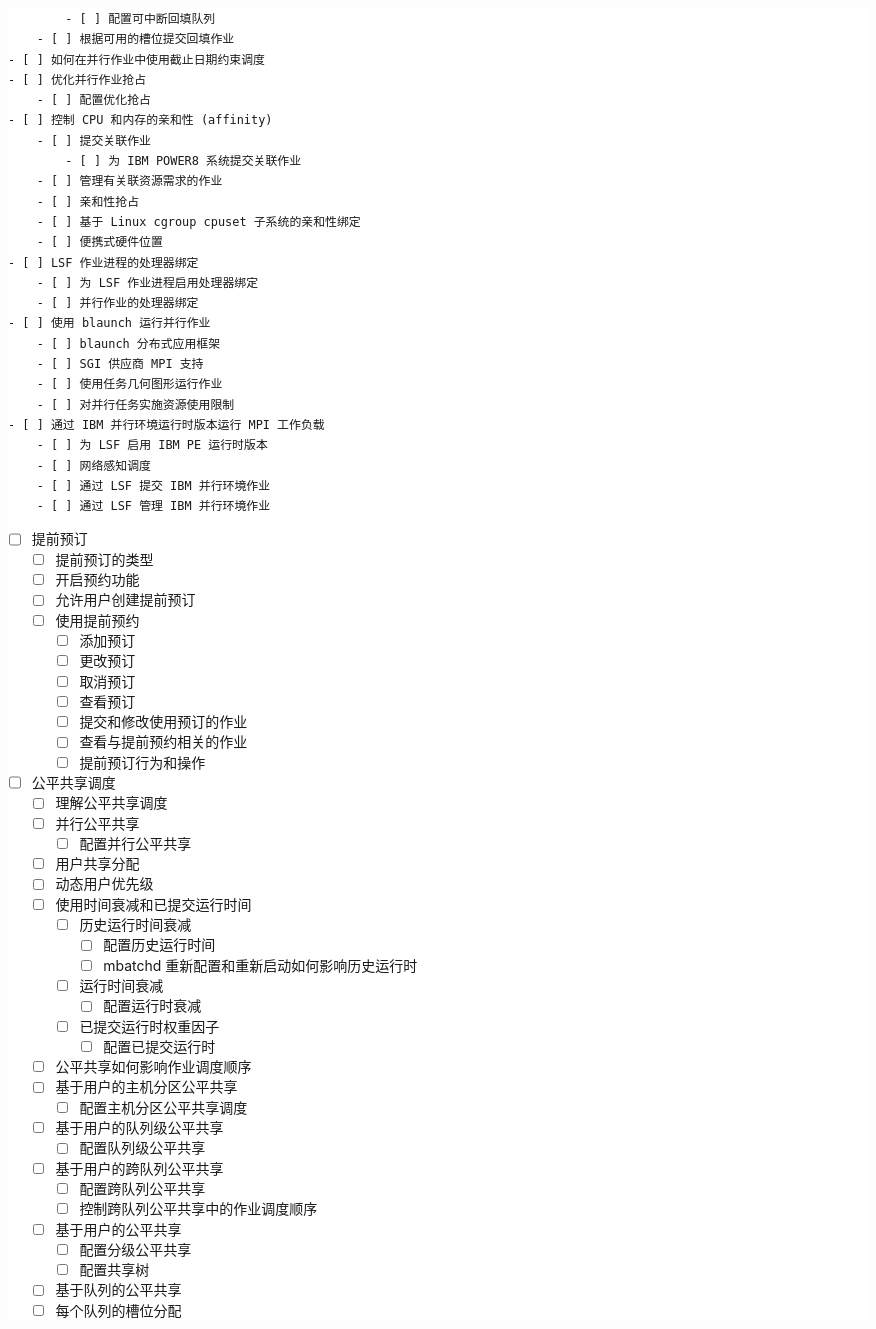             - [ ] 配置可中断回填队列
        - [ ] 根据可用的槽位提交回填作业
    - [ ] 如何在并行作业中使用截止日期约束调度
    - [ ] 优化并行作业抢占
        - [ ] 配置优化抢占
    - [ ] 控制 CPU 和内存的亲和性 (affinity)
        - [ ] 提交关联作业
            - [ ] 为 IBM POWER8 系统提交关联作业
        - [ ] 管理有关联资源需求的作业
        - [ ] 亲和性抢占
        - [ ] 基于 Linux cgroup cpuset 子系统的亲和性绑定
        - [ ] 便携式硬件位置
    - [ ] LSF 作业进程的处理器绑定
        - [ ] 为 LSF 作业进程启用处理器绑定
        - [ ] 并行作业的处理器绑定
    - [ ] 使用 blaunch 运行并行作业
        - [ ] blaunch 分布式应用框架
        - [ ] SGI 供应商 MPI 支持
        - [ ] 使用任务几何图形运行作业
        - [ ] 对并行任务实施资源使用限制
    - [ ] 通过 IBM 并行环境运行时版本运行 MPI 工作负载
        - [ ] 为 LSF 启用 IBM PE 运行时版本
        - [ ] 网络感知调度
        - [ ] 通过 LSF 提交 IBM 并行环境作业
        - [ ] 通过 LSF 管理 IBM 并行环境作业
- [ ] 提前预订
    - [ ] 提前预订的类型
    - [ ] 开启预约功能
    - [ ] 允许用户创建提前预订
    - [ ] 使用提前预约
        - [ ] 添加预订
        - [ ] 更改预订
        - [ ] 取消预订
        - [ ] 查看预订
        - [ ] 提交和修改使用预订的作业
        - [ ] 查看与提前预约相关的作业
        - [ ] 提前预订行为和操作
- [ ] 公平共享调度
    - [ ] 理解公平共享调度
    - [ ] 并行公平共享
        - [ ] 配置并行公平共享
    - [ ] 用户共享分配
    - [ ] 动态用户优先级
    - [ ] 使用时间衰减和已提交运行时间
        - [ ] 历史运行时间衰减
            - [ ] 配置历史运行时间
            - [ ] mbatchd 重新配置和重新启动如何影响历史运行时
        - [ ] 运行时间衰减
            - [ ] 配置运行时衰减
        - [ ] 已提交运行时权重因子
            - [ ] 配置已提交运行时
    - [ ] 公平共享如何影响作业调度顺序
    - [ ] 基于用户的主机分区公平共享
        - [ ] 配置主机分区公平共享调度
    - [ ] 基于用户的队列级公平共享
        - [ ] 配置队列级公平共享
    - [ ] 基于用户的跨队列公平共享
        - [ ] 配置跨队列公平共享
        - [ ] 控制跨队列公平共享中的作业调度顺序
    - [ ] 基于用户的公平共享
        - [ ] 配置分级公平共享
        - [ ] 配置共享树
    - [ ] 基于队列的公平共享
    - [ ] 每个队列的槽位分配
